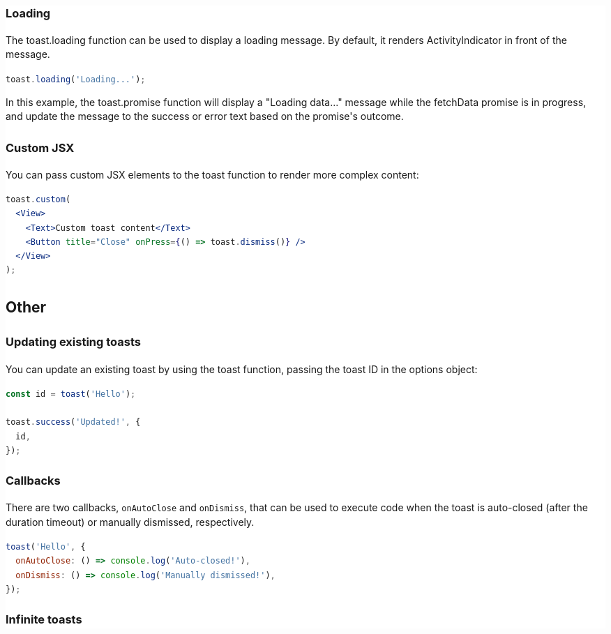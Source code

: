 ### Loading

The toast.loading function can be used to display a loading message. By default, it renders ActivityIndicator in front of the message.

```jsx
toast.loading('Loading...');
```

In this example, the toast.promise function will display a "Loading data..." message while the fetchData promise is in progress, and update the message to the success or error text based on the promise's outcome.

### Custom JSX

You can pass custom JSX elements to the toast function to render more complex content:

```jsx
toast.custom(
  <View>
    <Text>Custom toast content</Text>
    <Button title="Close" onPress={() => toast.dismiss()} />
  </View>
);
```

## Other

### Updating existing toasts

You can update an existing toast by using the toast function, passing the toast ID in the options object:

```jsx
const id = toast('Hello');

toast.success('Updated!', {
  id,
});
```

### Callbacks

There are two callbacks, `onAutoClose` and `onDismiss`, that can be used to execute code when the toast is auto-closed (after the duration timeout) or manually dismissed, respectively.

```jsx
toast('Hello', {
  onAutoClose: () => console.log('Auto-closed!'),
  onDismiss: () => console.log('Manually dismissed!'),
});
```

### Infinite toasts
